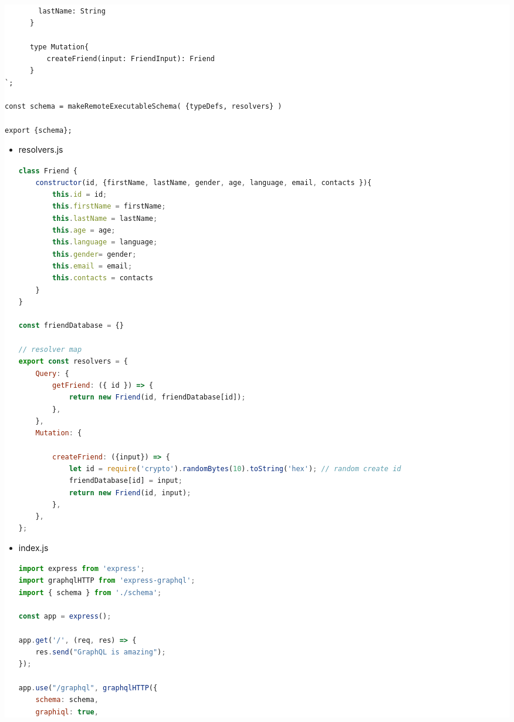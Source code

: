    ~~~
           lastName: String
         }
   
         type Mutation{
             createFriend(input: FriendInput): Friend
         }
   `;
   
   const schema = makeRemoteExecutableSchema( {typeDefs, resolvers} )
   
   export {schema};
   ~~~
   
- resolvers.js

   ~~~ js
   class Friend {
       constructor(id, {firstName, lastName, gender, age, language, email, contacts }){
           this.id = id;
           this.firstName = firstName;
           this.lastName = lastName;
           this.age = age;
           this.language = language;
           this.gender= gender;
           this.email = email;
           this.contacts = contacts
       }
   }
   
   const friendDatabase = {}
   
   // resolver map
   export const resolvers = {
       Query: {
           getFriend: ({ id }) => {
               return new Friend(id, friendDatabase[id]);
           },
       },
       Mutation: {
   
           createFriend: ({input}) => {
               let id = require('crypto').randomBytes(10).toString('hex'); // random create id
               friendDatabase[id] = input;
               return new Friend(id, input);
           },
       },
   };
   ~~~
   
- index.js

   ~~~ js
   import express from 'express';
   import graphqlHTTP from 'express-graphql';
   import { schema } from './schema';
   
   const app = express();
   
   app.get('/', (req, res) => {
       res.send("GraphQL is amazing");
   });
   
   app.use("/graphql", graphqlHTTP({
       schema: schema,
       graphiql: true,
   ~~~